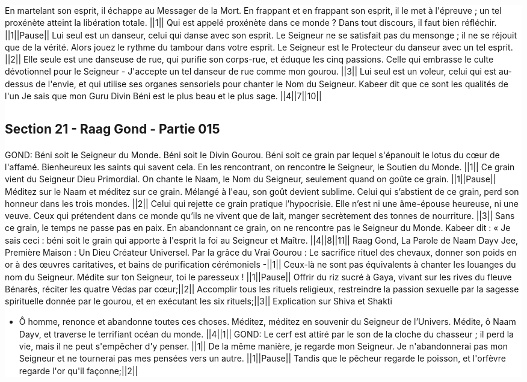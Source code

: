 En martelant son esprit, il échappe au Messager de la Mort.
En frappant et en frappant son esprit, il le met à l'épreuve ;
un tel proxénète atteint la libération totale. ||1||
Qui est appelé proxénète dans ce monde ?
Dans tout discours, il faut bien réfléchir. ||1||Pause||
Lui seul est un danseur, celui qui danse avec son esprit.
Le Seigneur ne se satisfait pas du mensonge ; il ne se réjouit que de la vérité.
Alors jouez le rythme du tambour dans votre esprit.
Le Seigneur est le Protecteur du danseur avec un tel esprit. ||2||
Elle seule est une danseuse de rue, qui purifie son corps-rue,
et éduque les cinq passions.
Celle qui embrasse le culte dévotionnel pour le Seigneur
\- J'accepte un tel danseur de rue comme mon gourou. ||3||
Lui seul est un voleur, celui qui est au-dessus de l'envie,
et qui utilise ses organes sensoriels pour chanter le Nom du Seigneur.
Kabeer dit que ce sont les qualités de l'un
Je sais que mon Guru Divin Béni est le plus beau et le plus sage. ||4||7||10||

## Section 21 - Raag Gond - Partie 015

GOND:
Béni soit le Seigneur du Monde. Béni soit le Divin Gourou.
Béni soit ce grain par lequel s'épanouit le lotus du cœur de l'affamé.
Bienheureux les saints qui savent cela.
En les rencontrant, on rencontre le Seigneur, le Soutien du Monde. ||1||
Ce grain vient du Seigneur Dieu Primordial.
On chante le Naam, le Nom du Seigneur, seulement quand on goûte ce grain. ||1||Pause||
Méditez sur le Naam et méditez sur ce grain.
Mélangé à l'eau, son goût devient sublime.
Celui qui s’abstient de ce grain,
perd son honneur dans les trois mondes. ||2||
Celui qui rejette ce grain pratique l’hypocrisie.
Elle n’est ni une âme-épouse heureuse, ni une veuve.
Ceux qui prétendent dans ce monde qu’ils ne vivent que de lait,
manger secrètement des tonnes de nourriture. ||3||
Sans ce grain, le temps ne passe pas en paix.
En abandonnant ce grain, on ne rencontre pas le Seigneur du Monde.
Kabeer dit : « Je sais ceci :
béni soit le grain qui apporte à l'esprit la foi au Seigneur et Maître. ||4||8||11||
Raag Gond, La Parole de Naam Dayv Jee, Première Maison :
Un Dieu Créateur Universel. Par la grâce du Vrai Gourou :
Le sacrifice rituel des chevaux,
donner son poids en or à des œuvres caritatives,
et bains de purification cérémoniels -||1||
Ceux-là ne sont pas équivalents à chanter les louanges du nom du Seigneur.
Médite sur ton Seigneur, toi le paresseux ! ||1||Pause||
Offrir du riz sucré à Gaya,
vivant sur les rives du fleuve Bénarès,
réciter les quatre Védas par cœur;||2||
Accomplir tous les rituels religieux,
restreindre la passion sexuelle par la sagesse spirituelle donnée par le gourou,
et en exécutant les six rituels;||3||
Explication sur Shiva et Shakti
- Ô homme, renonce et abandonne toutes ces choses.
Méditez, méditez en souvenir du Seigneur de l’Univers.
Médite, ô Naam Dayv, et traverse le terrifiant océan du monde. ||4||1||
GOND:
Le cerf est attiré par le son de la cloche du chasseur ;
il perd la vie, mais il ne peut s'empêcher d'y penser. ||1||
De la même manière, je regarde mon Seigneur.
Je n'abandonnerai pas mon Seigneur et ne tournerai pas mes pensées vers un autre. ||1||Pause||
Tandis que le pêcheur regarde le poisson,
et l'orfèvre regarde l'or qu'il façonne;||2||